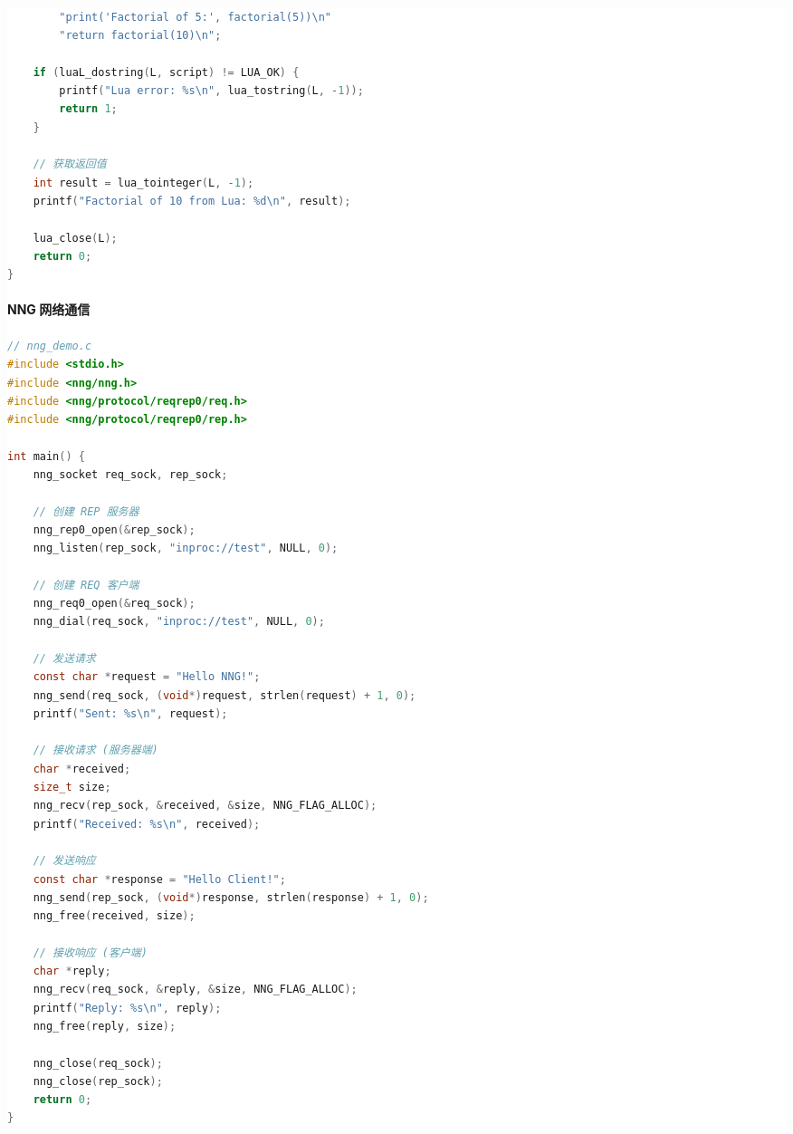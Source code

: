 ```c
        "print('Factorial of 5:', factorial(5))\n"
        "return factorial(10)\n";

    if (luaL_dostring(L, script) != LUA_OK) {
        printf("Lua error: %s\n", lua_tostring(L, -1));
        return 1;
    }

    // 获取返回值
    int result = lua_tointeger(L, -1);
    printf("Factorial of 10 from Lua: %d\n", result);

    lua_close(L);
    return 0;
}
```

#### **NNG 网络通信**
```c
// nng_demo.c
#include <stdio.h>
#include <nng/nng.h>
#include <nng/protocol/reqrep0/req.h>
#include <nng/protocol/reqrep0/rep.h>

int main() {
    nng_socket req_sock, rep_sock;

    // 创建 REP 服务器
    nng_rep0_open(&rep_sock);
    nng_listen(rep_sock, "inproc://test", NULL, 0);

    // 创建 REQ 客户端
    nng_req0_open(&req_sock);
    nng_dial(req_sock, "inproc://test", NULL, 0);

    // 发送请求
    const char *request = "Hello NNG!";
    nng_send(req_sock, (void*)request, strlen(request) + 1, 0);
    printf("Sent: %s\n", request);

    // 接收请求 (服务器端)
    char *received;
    size_t size;
    nng_recv(rep_sock, &received, &size, NNG_FLAG_ALLOC);
    printf("Received: %s\n", received);

    // 发送响应
    const char *response = "Hello Client!";
    nng_send(rep_sock, (void*)response, strlen(response) + 1, 0);
    nng_free(received, size);

    // 接收响应 (客户端)
    char *reply;
    nng_recv(req_sock, &reply, &size, NNG_FLAG_ALLOC);
    printf("Reply: %s\n", reply);
    nng_free(reply, size);

    nng_close(req_sock);
    nng_close(rep_sock);
    return 0;
}
```

